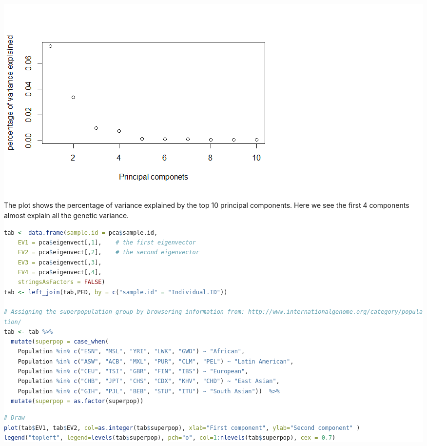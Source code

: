 ![](clustering-pca_files/figure-gfm/unnamed-chunk-8-1.png)

The plot shows the percentage of variance explained by the top 10
principal components. Here we see the first 4 components almost explain
all the genetic variance.

``` r
tab <- data.frame(sample.id = pca$sample.id,
    EV1 = pca$eigenvect[,1],    # the first eigenvector
    EV2 = pca$eigenvect[,2],    # the second eigenvector
    EV3 = pca$eigenvect[,3], 
    EV4 = pca$eigenvect[,4], 
    stringsAsFactors = FALSE)
tab <- left_join(tab,PED, by = c("sample.id" = "Individual.ID"))

# Assigning the superpopulation group by browsering information from: http://www.internationalgenome.org/category/population/
tab <- tab %>%
  mutate(superpop = case_when(
    Population %in% c("ESN", "MSL", "YRI", "LWK", "GWD") ~ "African",
    Population %in% c("ASW", "ACB", "MXL", "PUR", "CLM", "PEL") ~ "Latin American",
    Population %in% c("CEU", "TSI", "GBR", "FIN", "IBS") ~ "European",
    Population %in% c("CHB", "JPT", "CHS", "CDX", "KHV", "CHD") ~ "East Asian", 
    Population %in% c("GIH", "PJL", "BEB", "STU", "ITU") ~ "South Asian"))  %>%
  mutate(superpop = as.factor(superpop))
```

``` r
# Draw
plot(tab$EV1, tab$EV2, col=as.integer(tab$superpop), xlab="First component", ylab="Second component" )
legend("topleft", legend=levels(tab$superpop), pch="o", col=1:nlevels(tab$superpop), cex = 0.7)
```
